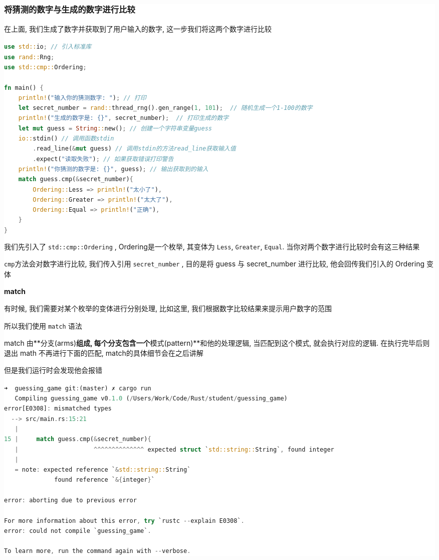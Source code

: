 

### 将猜测的数字与生成的数字进行比较

在上面, 我们生成了数字并获取到了用户输入的数字, 这一步我们将这两个数字进行比较

``` rust
use std::io; // 引入标准库
use rand::Rng;
use std::cmp::Ordering;

fn main() {
    println!("输入你的猜测数字: "); // 打印
    let secret_number = rand::thread_rng().gen_range(1, 101);  // 随机生成一个1-100的数字
    println!("生成的数字是: {}", secret_number);  // 打印生成的数字
    let mut guess = String::new(); // 创建一个字符串变量guess
    io::stdin() // 调用函数stdin
        .read_line(&mut guess) // 调用stdin的方法read_line获取输入值
        .expect("读取失败"); // 如果获取错误打印警告
    println!("你猜测的数字是: {}", guess); // 输出获取到的输入
    match guess.cmp(&secret_number){
        Ordering::Less => println!("太小了"),
        Ordering::Greater => println!("太大了"),
        Ordering::Equal => println!("正确"),
    }
}
```

我们先引入了 `std::cmp::Ordering` , Ordering是一个枚举, 其变体为 `Less`, `Greater`, `Equal`. 当你对两个数字进行比较时会有这三种结果

`cmp`方法会对数字进行比较, 我们传入引用 `secret_number` , 目的是将 guess 与 secret_number 进行比较, 他会回传我们引入的 Ordering 变体



**match**

有时候, 我们需要对某个枚举的变体进行分别处理, 比如这里, 我们根据数字比较结果来提示用户数字的范围

所以我们使用 `match` 语法

match 由**分支(arms)**组成, 每个分支包含一个**模式(pattern)**和他的处理逻辑, 当匹配到这个模式, 就会执行对应的逻辑. 在执行完毕后则退出 math 不再进行下面的匹配,  match的具体细节会在之后讲解

但是我们运行时会发现他会报错

``` rust
➜  guessing_game git:(master) ✗ cargo run
   Compiling guessing_game v0.1.0 (/Users/Work/Code/Rust/student/guessing_game)
error[E0308]: mismatched types
  --> src/main.rs:15:21
   |
15 |     match guess.cmp(&secret_number){
   |                     ^^^^^^^^^^^^^^ expected struct `std::string::String`, found integer
   |
   = note: expected reference `&std::string::String`
              found reference `&{integer}`

error: aborting due to previous error

For more information about this error, try `rustc --explain E0308`.
error: could not compile `guessing_game`.

To learn more, run the command again with --verbose.
```
